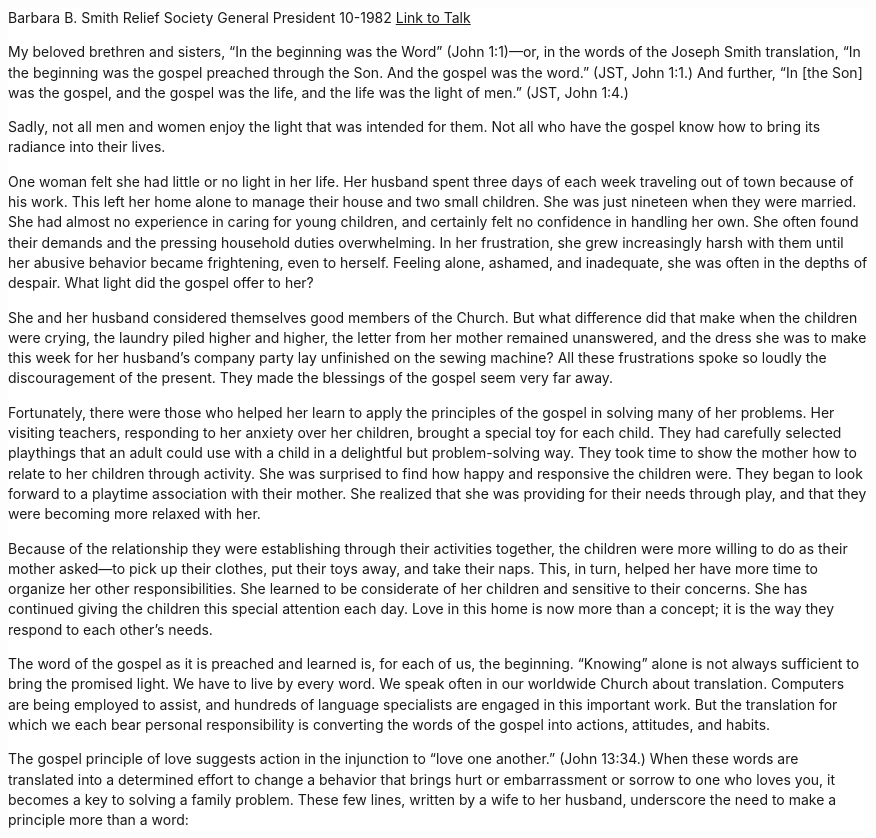 Barbara B. Smith
Relief Society General President
10-1982
[Link to Talk](https://www.churchofjesuschrist.org/study/general-conference/1982/10/application-of-welfare-principles-in-the-home-a-key-to-many-family-problems?lang=eng)

My beloved brethren and sisters, “In the beginning was the Word” (John 1:1)—or, in the words of the Joseph Smith translation, “In the beginning was the gospel preached through the Son. And the gospel was the word.” (JST, John 1:1.) And further, “In [the Son] was the gospel, and the gospel was the life, and the life was the light of men.” (JST, John 1:4.)

Sadly, not all men and women enjoy the light that was intended for them. Not all who have the gospel know how to bring its radiance into their lives.

One woman felt she had little or no light in her life. Her husband spent three days of each week traveling out of town because of his work. This left her home alone to manage their house and two small children. She was just nineteen when they were married. She had almost no experience in caring for young children, and certainly felt no confidence in handling her own. She often found their demands and the pressing household duties overwhelming. In her frustration, she grew increasingly harsh with them until her abusive behavior became frightening, even to herself. Feeling alone, ashamed, and inadequate, she was often in the depths of despair. What light did the gospel offer to her?

She and her husband considered themselves good members of the Church. But what difference did that make when the children were crying, the laundry piled higher and higher, the letter from her mother remained unanswered, and the dress she was to make this week for her husband’s company party lay unfinished on the sewing machine? All these frustrations spoke so loudly the discouragement of the present. They made the blessings of the gospel seem very far away.

Fortunately, there were those who helped her learn to apply the principles of the gospel in solving many of her problems. Her visiting teachers, responding to her anxiety over her children, brought a special toy for each child. They had carefully selected playthings that an adult could use with a child in a delightful but problem-solving way. They took time to show the mother how to relate to her children through activity. She was surprised to find how happy and responsive the children were. They began to look forward to a playtime association with their mother. She realized that she was providing for their needs through play, and that they were becoming more relaxed with her.

Because of the relationship they were establishing through their activities together, the children were more willing to do as their mother asked—to pick up their clothes, put their toys away, and take their naps. This, in turn, helped her have more time to organize her other responsibilities. She learned to be considerate of her children and sensitive to their concerns. She has continued giving the children this special attention each day. Love in this home is now more than a concept; it is the way they respond to each other’s needs.

The word of the gospel as it is preached and learned is, for each of us, the beginning. “Knowing” alone is not always sufficient to bring the promised light. We have to live by every word. We speak often in our worldwide Church about translation. Computers are being employed to assist, and hundreds of language specialists are engaged in this important work. But the translation for which we each bear personal responsibility is converting the words of the gospel into actions, attitudes, and habits.

The gospel principle of love suggests action in the injunction to “love one another.” (John 13:34.) When these words are translated into a determined effort to change a behavior that brings hurt or embarrassment or sorrow to one who loves you, it becomes a key to solving a family problem. These few lines, written by a wife to her husband, underscore the need to make a principle more than a word:
